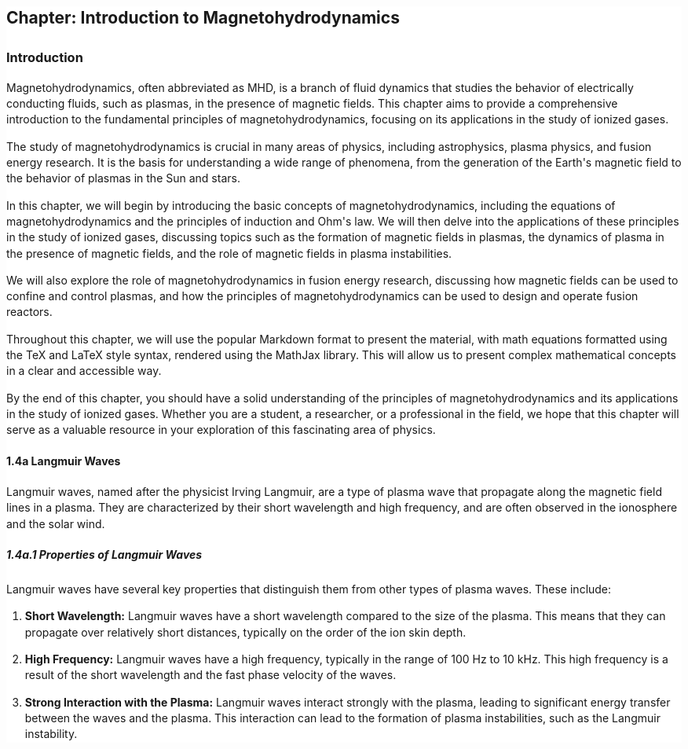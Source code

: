 ## Chapter: Introduction to Magnetohydrodynamics

### Introduction

Magnetohydrodynamics, often abbreviated as MHD, is a branch of fluid dynamics that studies the behavior of electrically conducting fluids, such as plasmas, in the presence of magnetic fields. This chapter aims to provide a comprehensive introduction to the fundamental principles of magnetohydrodynamics, focusing on its applications in the study of ionized gases.

The study of magnetohydrodynamics is crucial in many areas of physics, including astrophysics, plasma physics, and fusion energy research. It is the basis for understanding a wide range of phenomena, from the generation of the Earth's magnetic field to the behavior of plasmas in the Sun and stars.

In this chapter, we will begin by introducing the basic concepts of magnetohydrodynamics, including the equations of magnetohydrodynamics and the principles of induction and Ohm's law. We will then delve into the applications of these principles in the study of ionized gases, discussing topics such as the formation of magnetic fields in plasmas, the dynamics of plasma in the presence of magnetic fields, and the role of magnetic fields in plasma instabilities.

We will also explore the role of magnetohydrodynamics in fusion energy research, discussing how magnetic fields can be used to confine and control plasmas, and how the principles of magnetohydrodynamics can be used to design and operate fusion reactors.

Throughout this chapter, we will use the popular Markdown format to present the material, with math equations formatted using the TeX and LaTeX style syntax, rendered using the MathJax library. This will allow us to present complex mathematical concepts in a clear and accessible way.

By the end of this chapter, you should have a solid understanding of the principles of magnetohydrodynamics and its applications in the study of ionized gases. Whether you are a student, a researcher, or a professional in the field, we hope that this chapter will serve as a valuable resource in your exploration of this fascinating area of physics.




#### 1.4a Langmuir Waves

Langmuir waves, named after the physicist Irving Langmuir, are a type of plasma wave that propagate along the magnetic field lines in a plasma. They are characterized by their short wavelength and high frequency, and are often observed in the ionosphere and the solar wind.

##### 1.4a.1 Properties of Langmuir Waves

Langmuir waves have several key properties that distinguish them from other types of plasma waves. These include:

1. **Short Wavelength:** Langmuir waves have a short wavelength compared to the size of the plasma. This means that they can propagate over relatively short distances, typically on the order of the ion skin depth.

2. **High Frequency:** Langmuir waves have a high frequency, typically in the range of 100 Hz to 10 kHz. This high frequency is a result of the short wavelength and the fast phase velocity of the waves.

3. **Strong Interaction with the Plasma:** Langmuir waves interact strongly with the plasma, leading to significant energy transfer between the waves and the plasma. This interaction can lead to the formation of plasma instabilities, such as the Langmuir instability.
